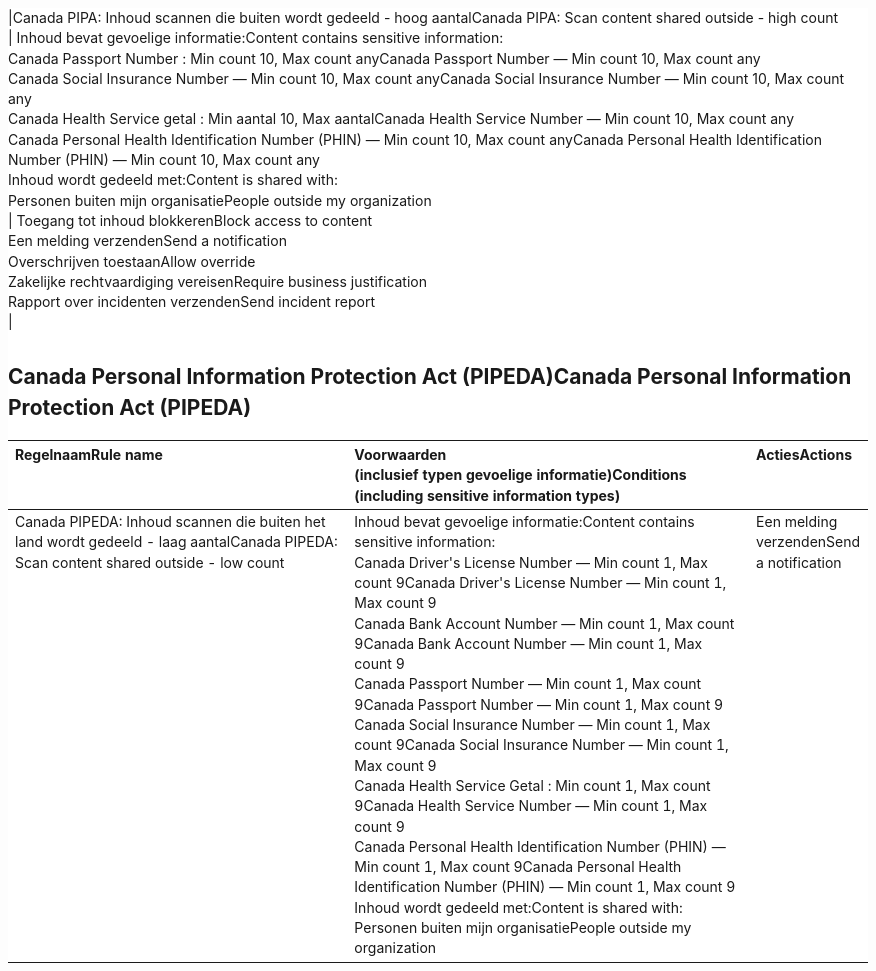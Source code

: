 |<span data-ttu-id="9e9b8-310">Canada PIPA: Inhoud scannen die buiten wordt gedeeld - hoog aantal</span><span class="sxs-lookup"><span data-stu-id="9e9b8-310">Canada PIPA: Scan content shared outside - high count</span></span>  <br/> | <span data-ttu-id="9e9b8-311">Inhoud bevat gevoelige informatie:</span><span class="sxs-lookup"><span data-stu-id="9e9b8-311">Content contains sensitive information:</span></span>  <br/>  <span data-ttu-id="9e9b8-312">Canada Passport Number : Min count 10, Max count any</span><span class="sxs-lookup"><span data-stu-id="9e9b8-312">Canada Passport Number — Min count 10, Max count any</span></span>  <br/>  <span data-ttu-id="9e9b8-313">Canada Social Insurance Number — Min count 10, Max count any</span><span class="sxs-lookup"><span data-stu-id="9e9b8-313">Canada Social Insurance Number — Min count 10, Max count any</span></span>  <br/>  <span data-ttu-id="9e9b8-314">Canada Health Service getal : Min aantal 10, Max aantal</span><span class="sxs-lookup"><span data-stu-id="9e9b8-314">Canada Health Service Number — Min count 10, Max count any</span></span>  <br/>  <span data-ttu-id="9e9b8-315">Canada Personal Health Identification Number (PHIN) — Min count 10, Max count any</span><span class="sxs-lookup"><span data-stu-id="9e9b8-315">Canada Personal Health Identification Number (PHIN) — Min count 10, Max count any</span></span>  <br/>  <span data-ttu-id="9e9b8-316">Inhoud wordt gedeeld met:</span><span class="sxs-lookup"><span data-stu-id="9e9b8-316">Content is shared with:</span></span>  <br/>  <span data-ttu-id="9e9b8-317">Personen buiten mijn organisatie</span><span class="sxs-lookup"><span data-stu-id="9e9b8-317">People outside my organization</span></span>  <br/> | <span data-ttu-id="9e9b8-318">Toegang tot inhoud blokkeren</span><span class="sxs-lookup"><span data-stu-id="9e9b8-318">Block access to content</span></span>  <br/>  <span data-ttu-id="9e9b8-319">Een melding verzenden</span><span class="sxs-lookup"><span data-stu-id="9e9b8-319">Send a notification</span></span>  <br/>  <span data-ttu-id="9e9b8-320">Overschrijven toestaan</span><span class="sxs-lookup"><span data-stu-id="9e9b8-320">Allow override</span></span>  <br/>  <span data-ttu-id="9e9b8-321">Zakelijke rechtvaardiging vereisen</span><span class="sxs-lookup"><span data-stu-id="9e9b8-321">Require business justification</span></span>  <br/>  <span data-ttu-id="9e9b8-322">Rapport over incidenten verzenden</span><span class="sxs-lookup"><span data-stu-id="9e9b8-322">Send incident report</span></span>  <br/> |
   
## <a name="canada-personal-information-protection-act-pipeda"></a><span data-ttu-id="9e9b8-323">Canada Personal Information Protection Act (PIPEDA)</span><span class="sxs-lookup"><span data-stu-id="9e9b8-323">Canada Personal Information Protection Act (PIPEDA)</span></span>

|<span data-ttu-id="9e9b8-324">**Regelnaam**</span><span class="sxs-lookup"><span data-stu-id="9e9b8-324">**Rule name**</span></span>|<span data-ttu-id="9e9b8-325">**Voorwaarden  <br/> (inclusief typen gevoelige informatie)**</span><span class="sxs-lookup"><span data-stu-id="9e9b8-325">**Conditions  <br/> (including sensitive information types)**</span></span>|<span data-ttu-id="9e9b8-326">**Acties**</span><span class="sxs-lookup"><span data-stu-id="9e9b8-326">**Actions**</span></span>|
|:-----|:-----|:-----|
|<span data-ttu-id="9e9b8-327">Canada PIPEDA: Inhoud scannen die buiten het land wordt gedeeld - laag aantal</span><span class="sxs-lookup"><span data-stu-id="9e9b8-327">Canada PIPEDA: Scan content shared outside - low count</span></span>  <br/> | <span data-ttu-id="9e9b8-328">Inhoud bevat gevoelige informatie:</span><span class="sxs-lookup"><span data-stu-id="9e9b8-328">Content contains sensitive information:</span></span>  <br/>  <span data-ttu-id="9e9b8-329">Canada Driver's License Number — Min count 1, Max count 9</span><span class="sxs-lookup"><span data-stu-id="9e9b8-329">Canada Driver's License Number — Min count 1, Max count 9</span></span>  <br/>  <span data-ttu-id="9e9b8-330">Canada Bank Account Number — Min count 1, Max count 9</span><span class="sxs-lookup"><span data-stu-id="9e9b8-330">Canada Bank Account Number — Min count 1, Max count 9</span></span>  <br/>  <span data-ttu-id="9e9b8-331">Canada Passport Number — Min count 1, Max count 9</span><span class="sxs-lookup"><span data-stu-id="9e9b8-331">Canada Passport Number — Min count 1, Max count 9</span></span>  <br/>  <span data-ttu-id="9e9b8-332">Canada Social Insurance Number — Min count 1, Max count 9</span><span class="sxs-lookup"><span data-stu-id="9e9b8-332">Canada Social Insurance Number — Min count 1, Max count 9</span></span>  <br/>  <span data-ttu-id="9e9b8-333">Canada Health Service Getal : Min count 1, Max count 9</span><span class="sxs-lookup"><span data-stu-id="9e9b8-333">Canada Health Service Number — Min count 1, Max count 9</span></span>  <br/>  <span data-ttu-id="9e9b8-334">Canada Personal Health Identification Number (PHIN) — Min count 1, Max count 9</span><span class="sxs-lookup"><span data-stu-id="9e9b8-334">Canada Personal Health Identification Number (PHIN) — Min count 1, Max count 9</span></span>  <br/>  <span data-ttu-id="9e9b8-335">Inhoud wordt gedeeld met:</span><span class="sxs-lookup"><span data-stu-id="9e9b8-335">Content is shared with:</span></span>  <br/>  <span data-ttu-id="9e9b8-336">Personen buiten mijn organisatie</span><span class="sxs-lookup"><span data-stu-id="9e9b8-336">People outside my organization</span></span>  <br/> |<span data-ttu-id="9e9b8-337">Een melding verzenden</span><span class="sxs-lookup"><span data-stu-id="9e9b8-337">Send a notification</span></span>  <br/> |